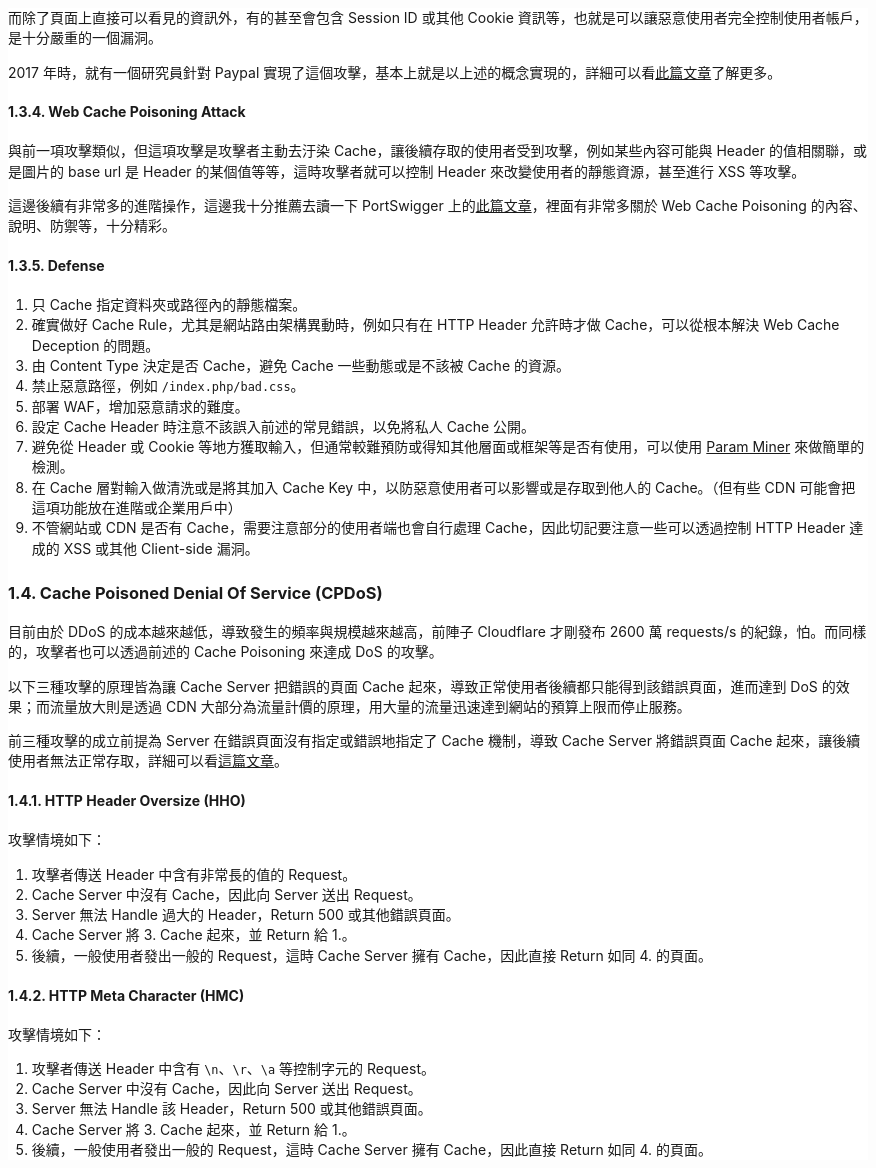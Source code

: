而除了頁面上直接可以看見的資訊外，有的甚至會包含 Session ID 或其他 Cookie 資訊等，也就是可以讓惡意使用者完全控制使用者帳戶，是十分嚴重的一個漏洞。

2017 年時，就有一個研究員針對 Paypal 實現了這個攻擊，基本上就是以上述的概念實現的，詳細可以看[此篇文章](https://www.bleepingcomputer.com/news/security/web-cache-deception-attack-tricks-servers-into-caching-pages-with-personal-data/)了解更多。

#### 1.3.4. Web Cache Poisoning Attack

與前一項攻擊類似，但這項攻擊是攻擊者主動去汙染 Cache，讓後續存取的使用者受到攻擊，例如某些內容可能與 Header 的值相關聯，或是圖片的 base url 是 Header 的某個值等等，這時攻擊者就可以控制 Header 來改變使用者的靜態資源，甚至進行 XSS 等攻擊。

這邊後續有非常多的進階操作，這邊我十分推薦去讀一下 PortSwigger 上的[此篇文章](https://portswigger.net/research/practical-web-cache-poisoning)，裡面有非常多關於 Web Cache Poisoning 的內容、說明、防禦等，十分精彩。

#### 1.3.5. Defense

1. 只 Cache 指定資料夾或路徑內的靜態檔案。
2. 確實做好 Cache Rule，尤其是網站路由架構異動時，例如只有在 HTTP Header 允許時才做 Cache，可以從根本解決 Web Cache Deception 的問題。
3. 由 Content Type 決定是否 Cache，避免 Cache 一些動態或是不該被 Cache 的資源。
4. 禁止惡意路徑，例如 `/index.php/bad.css`。
5. 部署 WAF，增加惡意請求的難度。
6. 設定 Cache Header 時注意不該誤入前述的常見錯誤，以免將私人 Cache 公開。
7. 避免從 Header 或 Cookie 等地方獲取輸入，但通常較難預防或得知其他層面或框架等是否有使用，可以使用 [Param Miner](https://portswigger.net/bappstore/17d2949a985c4b7ca092728dba871943) 來做簡單的檢測。
8. 在 Cache 層對輸入做清洗或是將其加入 Cache Key 中，以防惡意使用者可以影響或是存取到他人的 Cache。（但有些 CDN 可能會把這項功能放在進階或企業用戶中）
9. 不管網站或 CDN 是否有 Cache，需要注意部分的使用者端也會自行處理 Cache，因此切記要注意一些可以透過控制 HTTP Header 達成的 XSS 或其他 Client-side 漏洞。

### 1.4. Cache Poisoned Denial Of Service (CPDoS)

目前由於 DDoS 的成本越來越低，導致發生的頻率與規模越來越高，前陣子 Cloudflare 才剛發布 2600 萬 requests/s 的紀錄，怕。而同樣的，攻擊者也可以透過前述的 Cache Poisoning 來達成 DoS 的攻擊。

以下三種攻擊的原理皆為讓 Cache Server 把錯誤的頁面 Cache 起來，導致正常使用者後續都只能得到該錯誤頁面，進而達到 DoS 的效果；而流量放大則是透過 CDN 大部分為流量計價的原理，用大量的流量迅速達到網站的預算上限而停止服務。

前三種攻擊的成立前提為 Server 在錯誤頁面沒有指定或錯誤地指定了 Cache 機制，導致 Cache Server 將錯誤頁面 Cache 起來，讓後續使用者無法正常存取，詳細可以看[這篇文章](https://cpdos.org/)。

#### 1.4.1. HTTP Header Oversize (HHO)

攻擊情境如下：

1. 攻擊者傳送 Header 中含有非常長的值的 Request。
2. Cache Server 中沒有 Cache，因此向 Server 送出 Request。
3. Server 無法 Handle 過大的 Header，Return 500 或其他錯誤頁面。
4. Cache Server 將 3. Cache 起來，並 Return 給 1.。
5. 後續，一般使用者發出一般的 Request，這時 Cache Server 擁有 Cache，因此直接 Return 如同 4. 的頁面。

#### 1.4.2. HTTP Meta Character (HMC)

攻擊情境如下：

1. 攻擊者傳送 Header 中含有 `\n`、`\r`、`\a` 等控制字元的 Request。
2. Cache Server 中沒有 Cache，因此向 Server 送出 Request。
3. Server 無法 Handle 該 Header，Return 500 或其他錯誤頁面。
4. Cache Server 將 3. Cache 起來，並 Return 給 1.。
5. 後續，一般使用者發出一般的 Request，這時 Cache Server 擁有 Cache，因此直接 Return 如同 4. 的頁面。
